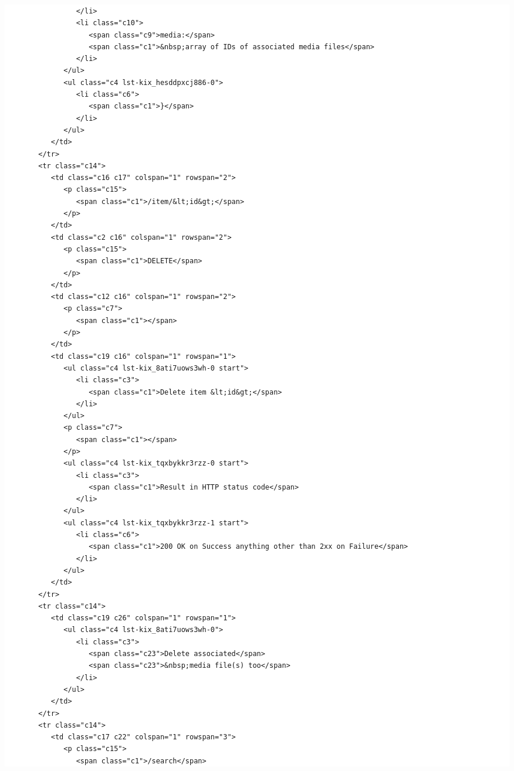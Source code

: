                      </li>
                     <li class="c10">
                        <span class="c9">media:</span>
                        <span class="c1">&nbsp;array of IDs of associated media files</span>
                     </li>
                  </ul>
                  <ul class="c4 lst-kix_hesddpxcj886-0">
                     <li class="c6">
                        <span class="c1">}</span>
                     </li>
                  </ul>
               </td>
            </tr>
            <tr class="c14">
               <td class="c16 c17" colspan="1" rowspan="2">
                  <p class="c15">
                     <span class="c1">/item/&lt;id&gt;</span>
                  </p>
               </td>
               <td class="c2 c16" colspan="1" rowspan="2">
                  <p class="c15">
                     <span class="c1">DELETE</span>
                  </p>
               </td>
               <td class="c12 c16" colspan="1" rowspan="2">
                  <p class="c7">
                     <span class="c1"></span>
                  </p>
               </td>
               <td class="c19 c16" colspan="1" rowspan="1">
                  <ul class="c4 lst-kix_8ati7uows3wh-0 start">
                     <li class="c3">
                        <span class="c1">Delete item &lt;id&gt;</span>
                     </li>
                  </ul>
                  <p class="c7">
                     <span class="c1"></span>
                  </p>
                  <ul class="c4 lst-kix_tqxbykkr3rzz-0 start">
                     <li class="c3">
                        <span class="c1">Result in HTTP status code</span>
                     </li>
                  </ul>
                  <ul class="c4 lst-kix_tqxbykkr3rzz-1 start">
                     <li class="c6">
                        <span class="c1">200 OK on Success anything other than 2xx on Failure</span>
                     </li>
                  </ul>
               </td>
            </tr>
            <tr class="c14">
               <td class="c19 c26" colspan="1" rowspan="1">
                  <ul class="c4 lst-kix_8ati7uows3wh-0">
                     <li class="c3">
                        <span class="c23">Delete associated</span>
                        <span class="c23">&nbsp;media file(s) too</span>
                     </li>
                  </ul>
               </td>
            </tr>
            <tr class="c14">
               <td class="c17 c22" colspan="1" rowspan="3">
                  <p class="c15">
                     <span class="c1">/search</span>
